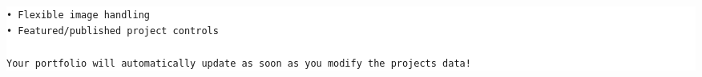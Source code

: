 ```
• Flexible image handling
• Featured/published project controls

Your portfolio will automatically update as soon as you modify the projects data!
